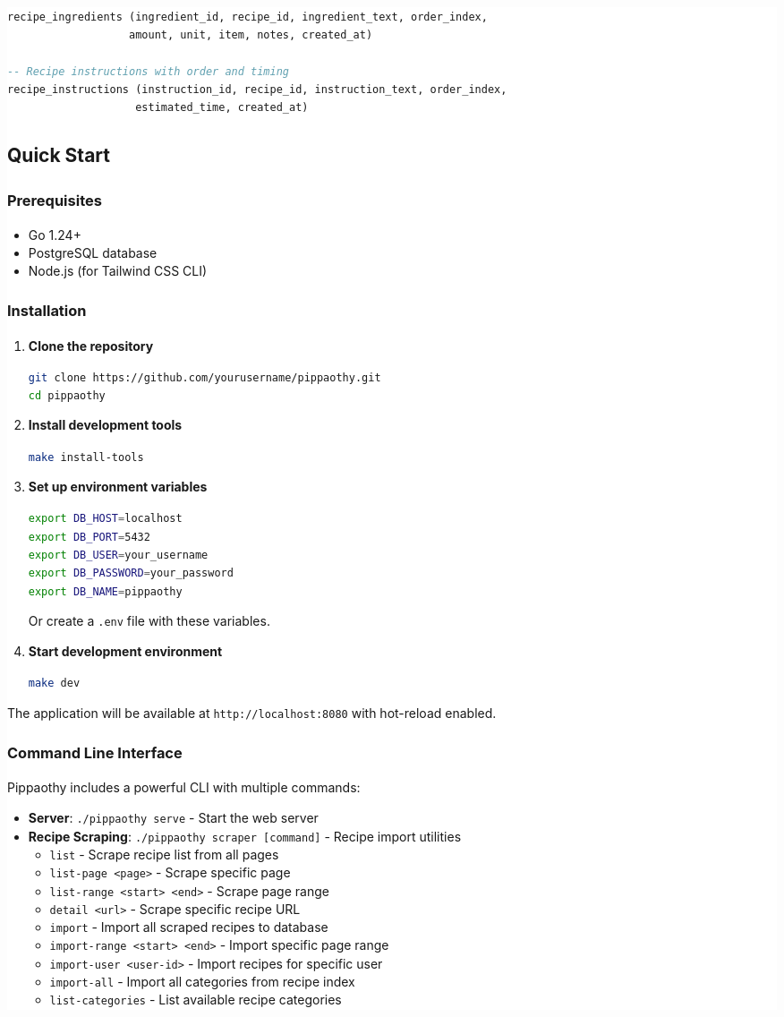 ```sql
recipe_ingredients (ingredient_id, recipe_id, ingredient_text, order_index, 
                   amount, unit, item, notes, created_at)

-- Recipe instructions with order and timing
recipe_instructions (instruction_id, recipe_id, instruction_text, order_index, 
                    estimated_time, created_at)
```

## Quick Start

### Prerequisites
- Go 1.24+
- PostgreSQL database
- Node.js (for Tailwind CSS CLI)

### Installation

1. **Clone the repository**
   ```bash
   git clone https://github.com/yourusername/pippaothy.git
   cd pippaothy
   ```

2. **Install development tools**
   ```bash
   make install-tools
   ```

3. **Set up environment variables**
   ```bash
   export DB_HOST=localhost
   export DB_PORT=5432
   export DB_USER=your_username
   export DB_PASSWORD=your_password
   export DB_NAME=pippaothy
   ```
   Or create a `.env` file with these variables.

4. **Start development environment**
   ```bash
   make dev
   ```

The application will be available at `http://localhost:8080` with hot-reload enabled.

### Command Line Interface

Pippaothy includes a powerful CLI with multiple commands:

- **Server**: `./pippaothy serve` - Start the web server
- **Recipe Scraping**: `./pippaothy scraper [command]` - Recipe import utilities
  - `list` - Scrape recipe list from all pages
  - `list-page <page>` - Scrape specific page
  - `list-range <start> <end>` - Scrape page range
  - `detail <url>` - Scrape specific recipe URL
  - `import` - Import all scraped recipes to database
  - `import-range <start> <end>` - Import specific page range
  - `import-user <user-id>` - Import recipes for specific user
  - `import-all` - Import all categories from recipe index
  - `list-categories` - List available recipe categories
